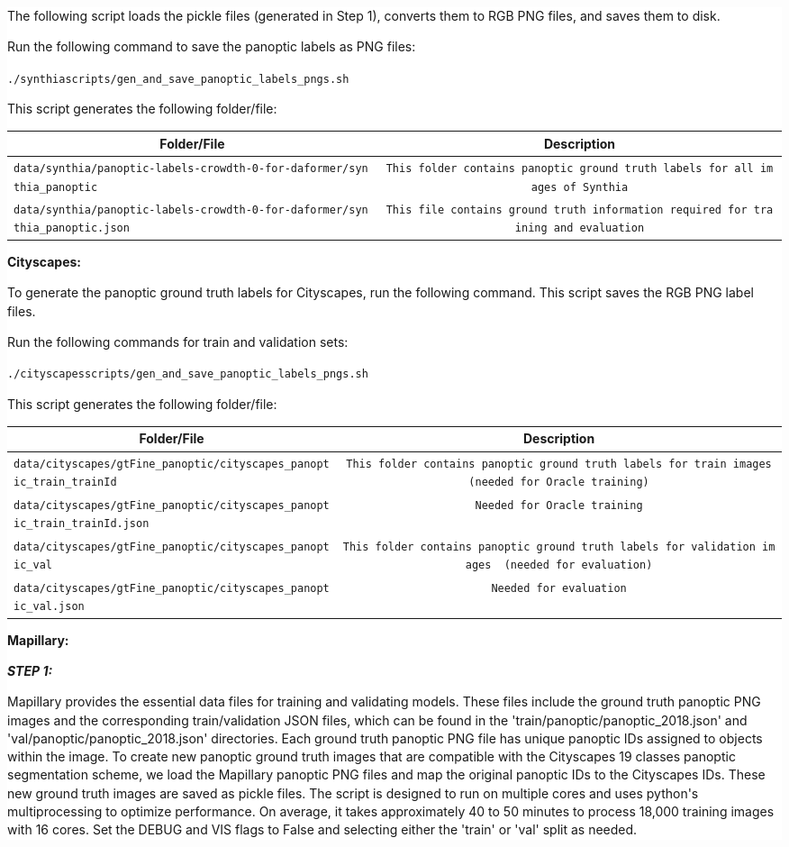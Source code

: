 The following script loads the pickle files (generated in Step 1), 
converts them to RGB PNG files, and saves them to disk.

Run the following command to save the panoptic labels as PNG files:

```shell
./synthiascripts/gen_and_save_panoptic_labels_pngs.sh
```

This script generates the following folder/file:

| Folder/File                                                               |                                     Description                                     |
|---------------------------------------------------------------------------|:-----------------------------------------------------------------------------------:|
| `data/synthia/panoptic-labels-crowdth-0-for-daformer/synthia_panoptic`      |    `This folder contains panoptic ground truth labels for all images of Synthia`    |
| `data/synthia/panoptic-labels-crowdth-0-for-daformer/synthia_panoptic.json` | `This file contains ground truth information required for training and evaluation` |



**Cityscapes:** 

To generate the panoptic ground truth labels for Cityscapes,
run the following command. 
This script saves the RGB PNG label files.

Run the following commands for train and validation sets:

```shell
./cityscapesscripts/gen_and_save_panoptic_labels_pngs.sh
```

This script generates the following folder/file:

| Folder/File                                                            |                                           Description                                            |
|------------------------------------------------------------------------|:------------------------------------------------------------------------------------------------:|
| `data/cityscapes/gtFine_panoptic/cityscapes_panoptic_train_trainId`      | `This folder contains panoptic ground truth labels for train images (needed for Oracle training)`  |
| `data/cityscapes/gtFine_panoptic/cityscapes_panoptic_train_trainId.json` |                                    `Needed for Oracle training`                                    |
| `data/cityscapes/gtFine_panoptic/cityscapes_panoptic_val`                | `This folder contains panoptic ground truth labels for validation images  (needed for evaluation)` |
| `data/cityscapes/gtFine_panoptic/cityscapes_panoptic_val.json`           |                      `Needed for evaluation`                                                       |


**Mapillary:**

***STEP 1:***

Mapillary provides the essential data files for training and validating models. 
These files include the ground truth panoptic PNG images and the corresponding train/validation JSON files, 
which can be found in the 'train/panoptic/panoptic_2018.json' and 'val/panoptic/panoptic_2018.json' directories.
Each ground truth panoptic PNG file has unique panoptic IDs assigned to objects within the image. 
To create new panoptic ground truth images that are compatible with the Cityscapes 19 classes panoptic segmentation scheme, 
we load the Mapillary panoptic PNG files and map the original panoptic IDs to the Cityscapes IDs. 
These new ground truth images are saved as pickle files.
The script is designed to run on multiple cores and 
uses python's multiprocessing to optimize performance. 
On average, it takes approximately 40 to 50 minutes to process 18,000 training images
with 16 cores.
Set the DEBUG and VIS flags to False and selecting either the 'train' or 'val' split as needed.
